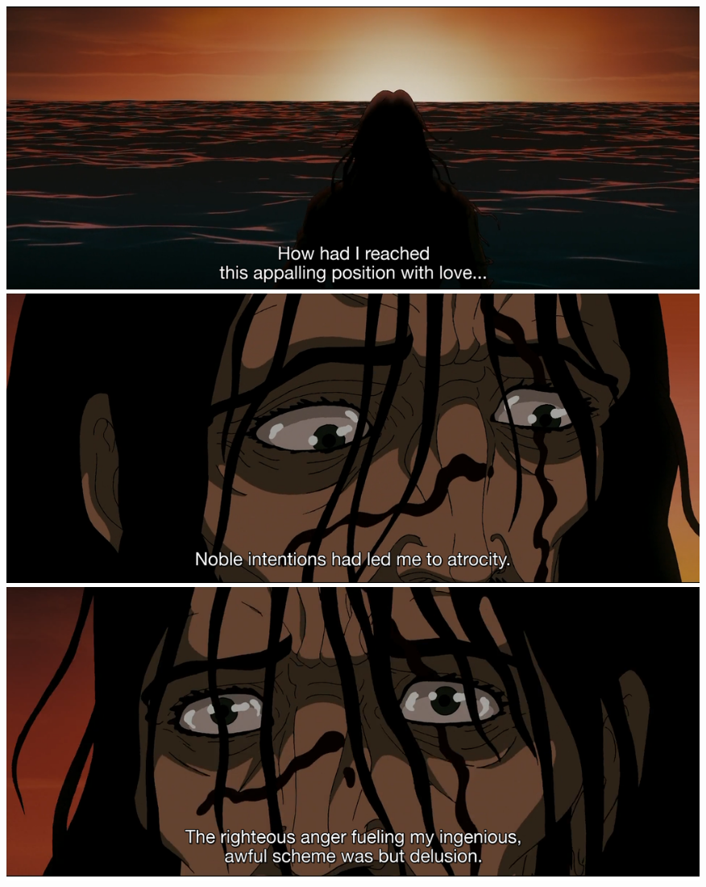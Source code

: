 <img src="/blog/media/10/m20.png" />

<img src="/blog/media/10/m21.png" />

<img src="/blog/media/10/m22.png" />
